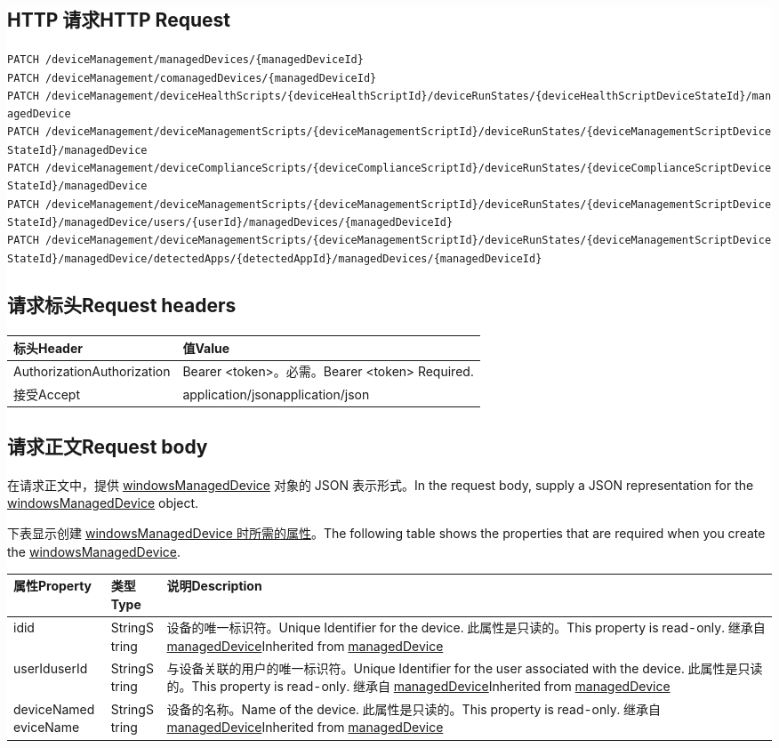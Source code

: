 ## <a name="http-request"></a><span data-ttu-id="1ebf0-119">HTTP 请求</span><span class="sxs-lookup"><span data-stu-id="1ebf0-119">HTTP Request</span></span>

``` http
PATCH /deviceManagement/managedDevices/{managedDeviceId}
PATCH /deviceManagement/comanagedDevices/{managedDeviceId}
PATCH /deviceManagement/deviceHealthScripts/{deviceHealthScriptId}/deviceRunStates/{deviceHealthScriptDeviceStateId}/managedDevice
PATCH /deviceManagement/deviceManagementScripts/{deviceManagementScriptId}/deviceRunStates/{deviceManagementScriptDeviceStateId}/managedDevice
PATCH /deviceManagement/deviceComplianceScripts/{deviceComplianceScriptId}/deviceRunStates/{deviceComplianceScriptDeviceStateId}/managedDevice
PATCH /deviceManagement/deviceManagementScripts/{deviceManagementScriptId}/deviceRunStates/{deviceManagementScriptDeviceStateId}/managedDevice/users/{userId}/managedDevices/{managedDeviceId}
PATCH /deviceManagement/deviceManagementScripts/{deviceManagementScriptId}/deviceRunStates/{deviceManagementScriptDeviceStateId}/managedDevice/detectedApps/{detectedAppId}/managedDevices/{managedDeviceId}
```

## <a name="request-headers"></a><span data-ttu-id="1ebf0-120">请求标头</span><span class="sxs-lookup"><span data-stu-id="1ebf0-120">Request headers</span></span>
|<span data-ttu-id="1ebf0-121">标头</span><span class="sxs-lookup"><span data-stu-id="1ebf0-121">Header</span></span>|<span data-ttu-id="1ebf0-122">值</span><span class="sxs-lookup"><span data-stu-id="1ebf0-122">Value</span></span>|
|:---|:---|
|<span data-ttu-id="1ebf0-123">Authorization</span><span class="sxs-lookup"><span data-stu-id="1ebf0-123">Authorization</span></span>|<span data-ttu-id="1ebf0-124">Bearer &lt;token&gt;。必需。</span><span class="sxs-lookup"><span data-stu-id="1ebf0-124">Bearer &lt;token&gt; Required.</span></span>|
|<span data-ttu-id="1ebf0-125">接受</span><span class="sxs-lookup"><span data-stu-id="1ebf0-125">Accept</span></span>|<span data-ttu-id="1ebf0-126">application/json</span><span class="sxs-lookup"><span data-stu-id="1ebf0-126">application/json</span></span>|

## <a name="request-body"></a><span data-ttu-id="1ebf0-127">请求正文</span><span class="sxs-lookup"><span data-stu-id="1ebf0-127">Request body</span></span>
<span data-ttu-id="1ebf0-128">在请求正文中，提供 [windowsManagedDevice](../resources/intune-devices-windowsmanageddevice.md) 对象的 JSON 表示形式。</span><span class="sxs-lookup"><span data-stu-id="1ebf0-128">In the request body, supply a JSON representation for the [windowsManagedDevice](../resources/intune-devices-windowsmanageddevice.md) object.</span></span>

<span data-ttu-id="1ebf0-129">下表显示创建 [windowsManagedDevice 时所需的属性](../resources/intune-devices-windowsmanageddevice.md)。</span><span class="sxs-lookup"><span data-stu-id="1ebf0-129">The following table shows the properties that are required when you create the [windowsManagedDevice](../resources/intune-devices-windowsmanageddevice.md).</span></span>

|<span data-ttu-id="1ebf0-130">属性</span><span class="sxs-lookup"><span data-stu-id="1ebf0-130">Property</span></span>|<span data-ttu-id="1ebf0-131">类型</span><span class="sxs-lookup"><span data-stu-id="1ebf0-131">Type</span></span>|<span data-ttu-id="1ebf0-132">说明</span><span class="sxs-lookup"><span data-stu-id="1ebf0-132">Description</span></span>|
|:---|:---|:---|
|<span data-ttu-id="1ebf0-133">id</span><span class="sxs-lookup"><span data-stu-id="1ebf0-133">id</span></span>|<span data-ttu-id="1ebf0-134">String</span><span class="sxs-lookup"><span data-stu-id="1ebf0-134">String</span></span>|<span data-ttu-id="1ebf0-135">设备的唯一标识符。</span><span class="sxs-lookup"><span data-stu-id="1ebf0-135">Unique Identifier for the device.</span></span> <span data-ttu-id="1ebf0-136">此属性是只读的。</span><span class="sxs-lookup"><span data-stu-id="1ebf0-136">This property is read-only.</span></span> <span data-ttu-id="1ebf0-137">继承自 [managedDevice](../resources/intune-shared-manageddevice.md)</span><span class="sxs-lookup"><span data-stu-id="1ebf0-137">Inherited from [managedDevice](../resources/intune-shared-manageddevice.md)</span></span>|
|<span data-ttu-id="1ebf0-138">userId</span><span class="sxs-lookup"><span data-stu-id="1ebf0-138">userId</span></span>|<span data-ttu-id="1ebf0-139">String</span><span class="sxs-lookup"><span data-stu-id="1ebf0-139">String</span></span>|<span data-ttu-id="1ebf0-140">与设备关联的用户的唯一标识符。</span><span class="sxs-lookup"><span data-stu-id="1ebf0-140">Unique Identifier for the user associated with the device.</span></span> <span data-ttu-id="1ebf0-141">此属性是只读的。</span><span class="sxs-lookup"><span data-stu-id="1ebf0-141">This property is read-only.</span></span> <span data-ttu-id="1ebf0-142">继承自 [managedDevice](../resources/intune-shared-manageddevice.md)</span><span class="sxs-lookup"><span data-stu-id="1ebf0-142">Inherited from [managedDevice](../resources/intune-shared-manageddevice.md)</span></span>|
|<span data-ttu-id="1ebf0-143">deviceName</span><span class="sxs-lookup"><span data-stu-id="1ebf0-143">deviceName</span></span>|<span data-ttu-id="1ebf0-144">String</span><span class="sxs-lookup"><span data-stu-id="1ebf0-144">String</span></span>|<span data-ttu-id="1ebf0-145">设备的名称。</span><span class="sxs-lookup"><span data-stu-id="1ebf0-145">Name of the device.</span></span> <span data-ttu-id="1ebf0-146">此属性是只读的。</span><span class="sxs-lookup"><span data-stu-id="1ebf0-146">This property is read-only.</span></span> <span data-ttu-id="1ebf0-147">继承自 [managedDevice](../resources/intune-shared-manageddevice.md)</span><span class="sxs-lookup"><span data-stu-id="1ebf0-147">Inherited from [managedDevice](../resources/intune-shared-manageddevice.md)</span></span>|